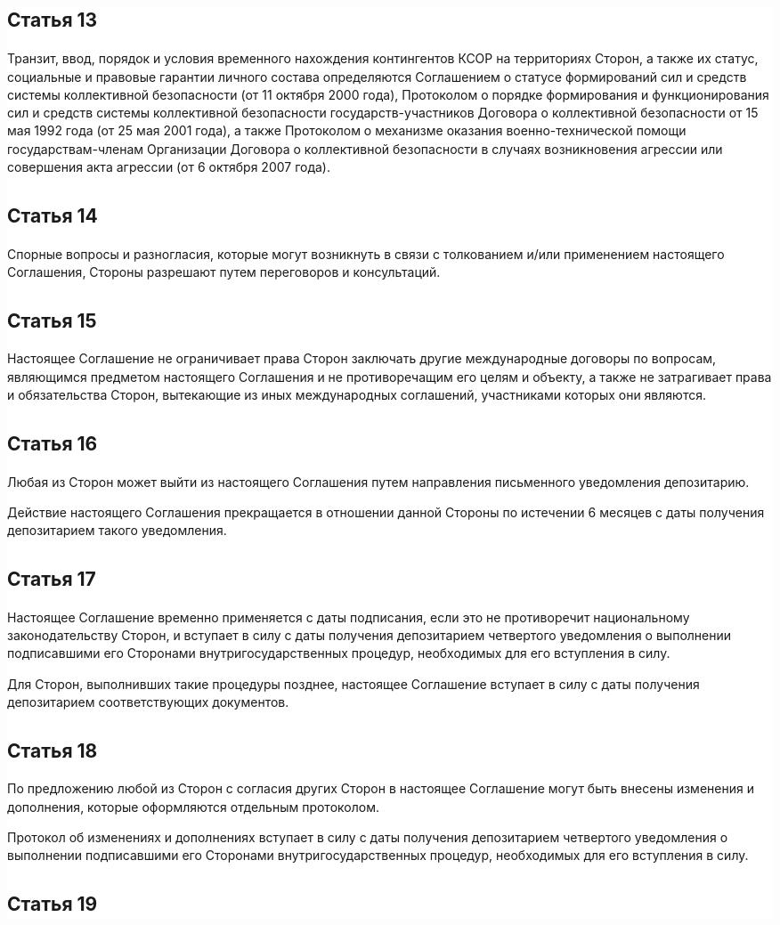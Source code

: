 ## Статья 13

Транзит, ввод, порядок и условия временного нахождения контингентов КСОР на территориях Сторон, а также их статус, социальные и правовые гарантии личного состава определяются Соглашением о статусе формирований сил и средств системы коллективной безопасности (от 11 октября 2000 года), Протоколом о порядке формирования и функционирования сил и средств системы коллективной безопасности государств-участников Договора о коллективной безопасности от 15 мая 1992 года (от 25 мая 2001 года), а также Протоколом о механизме оказания военно-технической помощи государствам-членам Организации Договора о коллективной безопасности в случаях возникновения агрессии или совершения акта агрессии (от 6 октября 2007 года).

## Статья 14

Спорные вопросы и разногласия, которые могут возникнуть в связи с толкованием и/или применением настоящего Соглашения, Стороны разрешают путем переговоров и консультаций.

## Статья 15

Настоящее Соглашение не ограничивает права Сторон заключать другие международные договоры по вопросам, являющимся предметом настоящего Соглашения и не противоречащим его целям и объекту, а также не затрагивает права и обязательства Сторон, вытекающие из иных международных соглашений, участниками которых они являются.

## Статья 16

Любая из Сторон может выйти из настоящего Соглашения путем направления письменного уведомления депозитарию.

Действие настоящего Соглашения прекращается в отношении данной Стороны по истечении 6 месяцев с даты получения депозитарием такого уведомления.

## Статья 17

Настоящее Соглашение временно применяется с даты подписания, если это не противоречит национальному законодательству Сторон, и вступает в силу с даты получения депозитарием четвертого уведомления о выполнении подписавшими его Сторонами внутригосударственных процедур, необходимых для его вступления в силу.

Для Сторон, выполнивших такие процедуры позднее, настоящее Соглашение вступает в силу с даты получения депозитарием соответствующих документов.

## Статья 18

По предложению любой из Сторон с согласия других Сторон в настоящее Соглашение могут быть внесены изменения и дополнения, которые оформляются отдельным протоколом.

Протокол об изменениях и дополнениях вступает в силу с даты получения депозитарием четвертого уведомления о выполнении подписавшими его Сторонами внутригосударственных процедур, необходимых для его вступления в силу.

## Статья 19
